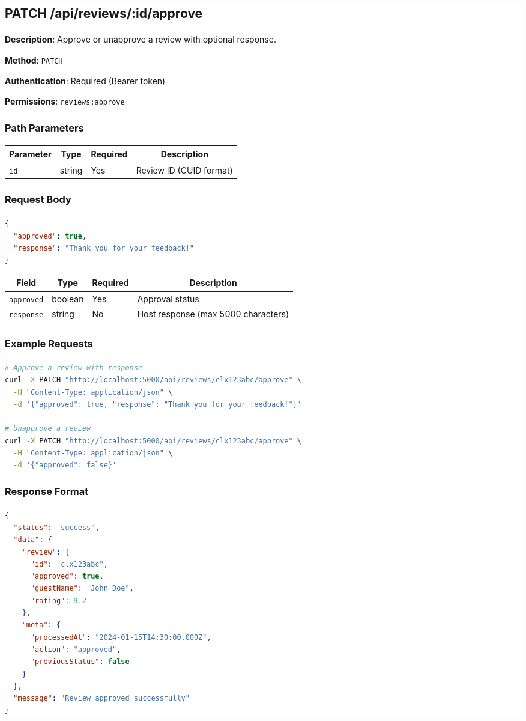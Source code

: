 ## PATCH /api/reviews/:id/approve

**Description**: Approve or unapprove a review with optional response.

**Method**: `PATCH`

**Authentication**: Required (Bearer token)

**Permissions**: `reviews:approve`

### Path Parameters

| Parameter | Type | Required | Description |
|-----------|------|----------|-------------|
| `id` | string | Yes | Review ID (CUID format) |

### Request Body

```json
{
  "approved": true,
  "response": "Thank you for your feedback!"
}
```

| Field | Type | Required | Description |
|-------|------|----------|-------------|
| `approved` | boolean | Yes | Approval status |
| `response` | string | No | Host response (max 5000 characters) |

### Example Requests

```bash
# Approve a review with response
curl -X PATCH "http://localhost:5000/api/reviews/clx123abc/approve" \
  -H "Content-Type: application/json" \
  -d '{"approved": true, "response": "Thank you for your feedback!"}'

# Unapprove a review
curl -X PATCH "http://localhost:5000/api/reviews/clx123abc/approve" \
  -H "Content-Type: application/json" \
  -d '{"approved": false}'
```

### Response Format

```json
{
  "status": "success",
  "data": {
    "review": {
      "id": "clx123abc",
      "approved": true,
      "guestName": "John Doe",
      "rating": 9.2
    },
    "meta": {
      "processedAt": "2024-01-15T14:30:00.000Z",
      "action": "approved",
      "previousStatus": false
    }
  },
  "message": "Review approved successfully"
}
```